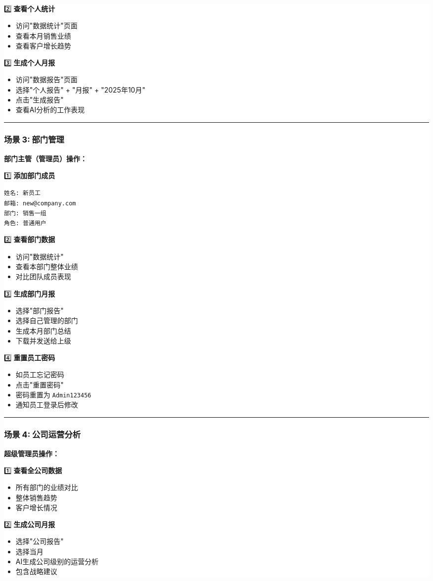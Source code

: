 2️⃣ **查看个人统计**
- 访问"数据统计"页面
- 查看本月销售业绩
- 查看客户增长趋势

3️⃣ **生成个人月报**
- 访问"数据报告"页面
- 选择"个人报告" + "月报" + "2025年10月"
- 点击"生成报告"
- 查看AI分析的工作表现

---

### 场景 3: 部门管理

**部门主管（管理员）操作：**

1️⃣ **添加部门成员**
```
姓名: 新员工
邮箱: new@company.com
部门: 销售一组
角色: 普通用户
```

2️⃣ **查看部门数据**
- 访问"数据统计"
- 查看本部门整体业绩
- 对比团队成员表现

3️⃣ **生成部门月报**
- 选择"部门报告"
- 选择自己管理的部门
- 生成本月部门总结
- 下载并发送给上级

4️⃣ **重置员工密码**
- 如员工忘记密码
- 点击"重置密码"
- 密码重置为 `Admin123456`
- 通知员工登录后修改

---

### 场景 4: 公司运营分析

**超级管理员操作：**

1️⃣ **查看全公司数据**
- 所有部门的业绩对比
- 整体销售趋势
- 客户增长情况

2️⃣ **生成公司月报**
- 选择"公司报告"
- 选择当月
- AI生成公司级别的运营分析
- 包含战略建议
